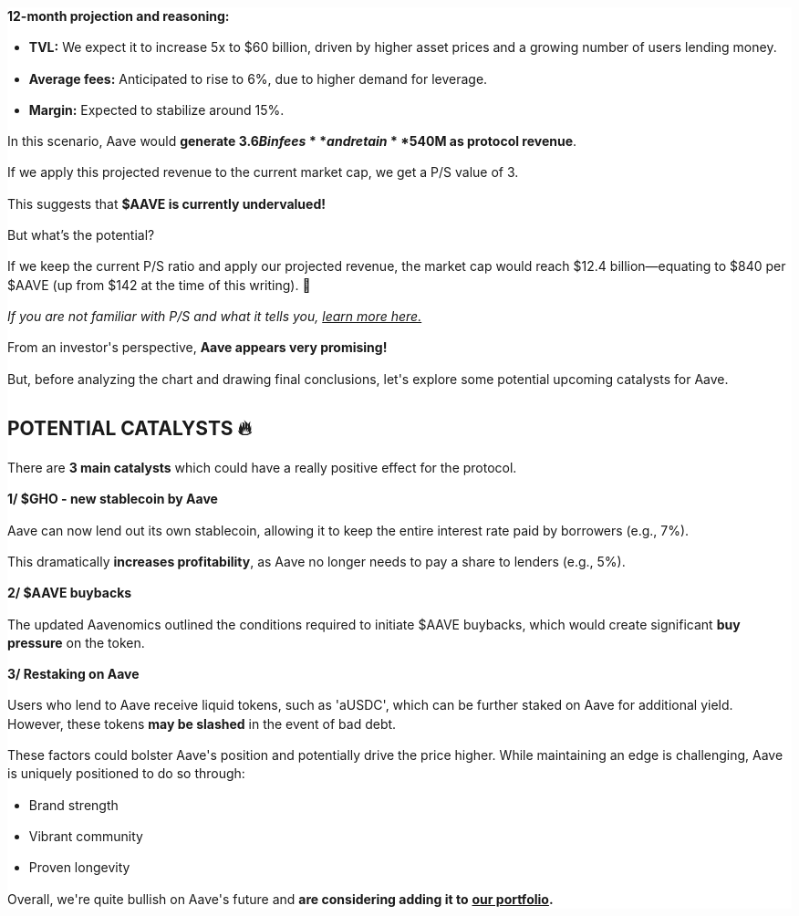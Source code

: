 **12-month projection and reasoning:**

- **TVL:** We expect it to increase 5x to $60 billion, driven by higher asset prices and a growing number of users lending money.
    
- **Average fees:** Anticipated to rise to 6%, due to higher demand for leverage.
    
- **Margin:** Expected to stabilize around 15%.
    

In this scenario, Aave would **generate $3.6B in fees** and retain **$540M as protocol revenue**.

If we apply this projected revenue to the current market cap, we get a P/S value of 3.

This suggests that **$AAVE is currently undervalued!**

But what’s the potential?

If we keep the current P/S ratio and apply our projected revenue, the market cap would reach $12.4 billion—equating to $840 per $AAVE (up from $142 at the time of this writing). 🤗

_If you are not familiar with P/S and what it tells you,_ [_learn more here._](https://themilkroad.beehiiv.com/p/3-ways-to-determine-a-tokens-fair-price?utm_medium=email&utm_source=newsletter) 

From an investor's perspective, **Aave appears very promising!**

But, before analyzing the chart and drawing final conclusions, let's explore some potential upcoming catalysts for Aave.

## **POTENTIAL CATALYSTS** 🔥

There are **3 main catalysts** which could have a really positive effect for the protocol. 

**1/ $GHO - new stablecoin by Aave**

Aave can now lend out its own stablecoin, allowing it to keep the entire interest rate paid by borrowers (e.g., 7%). 

This dramatically **increases profitability**, as Aave no longer needs to pay a share to lenders (e.g., 5%).

**2/ $AAVE buybacks**

The updated Aavenomics outlined the conditions required to initiate $AAVE buybacks, which would create significant **buy pressure** on the token.

**3/ Restaking on Aave**

Users who lend to Aave receive liquid tokens, such as 'aUSDC', which can be further staked on Aave for additional yield. However, these tokens **may be slashed** in the event of bad debt.

These factors could bolster Aave's position and potentially drive the price higher. While maintaining an edge is challenging, Aave is uniquely positioned to do so through:

- Brand strength
    
- Vibrant community
    
- Proven longevity
    

Overall, we're quite bullish on Aave's future and **are considering adding it to** [**our portfolio**](https://themilkroad.beehiiv.com/c/milk-road-pro-portfolio?utm_medium=email&utm_source=newsletter&utm_campaign=saturday_pro_paywall&_gl=1*ktp2xk*_gcl_au*MTkxMzgwNjA4Ny4xNzIzODE1NjM0*_ga*MTE3NjkyNzU3Mi4xNzE1OTYyMjM1*_ga_E6Y4WLQ2EC*MTcyNDI2Njc0MS4xOTguMS4xNzI0MjY4OTI3LjYwLjAuNjY1NjMyODY3)**.**
